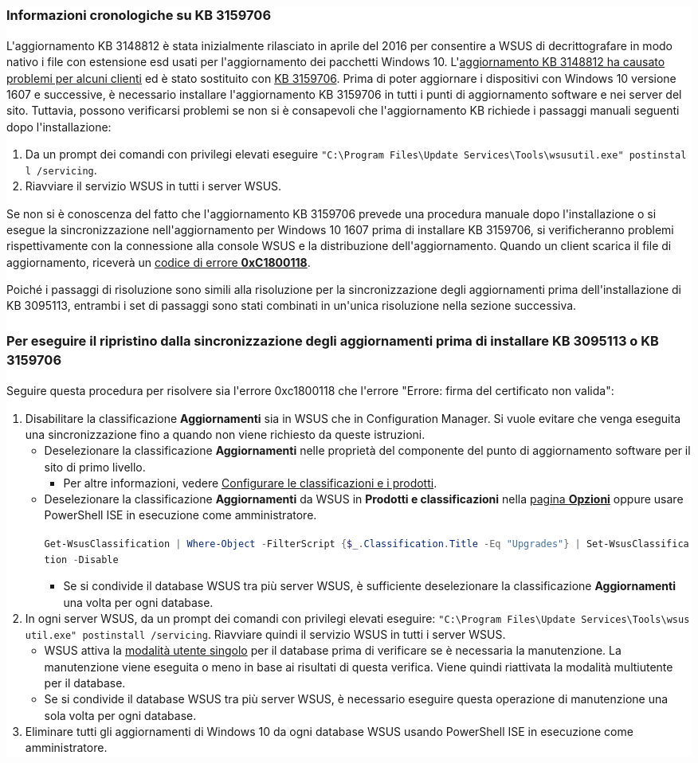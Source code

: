 ### <a name="historical-information-about-kb-3159706"></a>Informazioni cronologiche su KB 3159706

L'aggiornamento KB 3148812 è stata inizialmente rilasciato in aprile del 2016 per consentire a WSUS di decrittografare in modo nativo i file con estensione esd usati per l'aggiornamento dei pacchetti Windows 10. L'[aggiornamento KB 3148812 ha causato problemi per alcuni clienti](https://blogs.technet.microsoft.com/wsus/2016/05/05/the-long-term-fix-for-kb3148812-issues/) ed è stato sostituito con [KB 3159706](https://support.microsoft.com/en-us/help/3159706). Prima di poter aggiornare i dispositivi con Windows 10 versione 1607 e successive, è necessario installare l'aggiornamento KB 3159706 in tutti i punti di aggiornamento software e nei server del sito. Tuttavia, possono verificarsi problemi se non si è consapevoli che l'aggiornamento KB richiede i passaggi manuali seguenti dopo l'installazione:

1. Da un prompt dei comandi con privilegi elevati eseguire `"C:\Program Files\Update Services\Tools\wsusutil.exe" postinstall /servicing`.
1. Riavviare il servizio WSUS in tutti i server WSUS.

Se non si è conoscenza del fatto che l'aggiornamento KB 3159706 prevede una procedura manuale dopo l'installazione o si esegue la sincronizzazione nell'aggiornamento per Windows 10 1607 prima di installare KB 3159706, si verificheranno problemi rispettivamente con la connessione alla console WSUS e la distribuzione dell'aggiornamento. Quando un client scarica il file di aggiornamento, riceverà un [codice di errore **0xC1800118**](https://support.microsoft.com/help/3194588/0xc1800118-error-when-you-push-windows-10-version-1607-by-using-wsus).

Poiché i passaggi di risoluzione sono simili alla risoluzione per la sincronizzazione degli aggiornamenti prima dell'installazione di KB 3095113, entrambi i set di passaggi sono stati combinati in un'unica risoluzione nella sezione successiva.
 

### <a name="to-recover-from-synchronizing-the-upgrades-before-you-install-kb-3095113-or-kb-3159706"></a><a name="bkmk_fix-upgrades"></a> Per eseguire il ripristino dalla sincronizzazione degli aggiornamenti prima di installare KB 3095113 o KB 3159706

Seguire questa procedura per risolvere sia l'errore 0xc1800118 che l'errore "Errore: firma del certificato non valida":

1. Disabilitare la classificazione **Aggiornamenti** sia in WSUS che in Configuration Manager. Si vuole evitare che venga eseguita una sincronizzazione fino a quando non viene richiesto da queste istruzioni.  
   - Deselezionare la classificazione **Aggiornamenti** nelle proprietà del componente del punto di aggiornamento software per il sito di primo livello.
     - Per altre informazioni, vedere [Configurare le classificazioni e i prodotti](../get-started/configure-classifications-and-products.md).
   - Deselezionare la classificazione **Aggiornamenti** da WSUS in **Prodotti e classificazioni** nella [pagina **Opzioni**](https://docs.microsoft.com/windows-server/administration/windows-server-update-services/manage/setting-up-update-synchronizations) oppure usare PowerShell ISE in esecuzione come amministratore.
      ```PowerShell
      Get-WsusClassification | Where-Object -FilterScript {$_.Classification.Title -Eq "Upgrades"} | Set-WsusClassification -Disable
      ```  
     - Se si condivide il database WSUS tra più server WSUS, è sufficiente deselezionare la classificazione **Aggiornamenti** una volta per ogni database.  
1. In ogni server WSUS, da un prompt dei comandi con privilegi elevati eseguire: `"C:\Program Files\Update Services\Tools\wsusutil.exe" postinstall /servicing`. Riavviare quindi il servizio WSUS in tutti i server WSUS.
   -  WSUS attiva la [modalità utente singolo](https://docs.microsoft.com/sql/relational-databases/databases/set-a-database-to-single-user-mode) per il database prima di verificare se è necessaria la manutenzione. La manutenzione viene eseguita o meno in base ai risultati di questa verifica. Viene quindi riattivata la modalità multiutente per il database. 
   - Se si condivide il database WSUS tra più server WSUS, è necessario eseguire questa operazione di manutenzione una sola volta per ogni database.
1. Eliminare tutti gli aggiornamenti di Windows 10 da ogni database WSUS usando PowerShell ISE in esecuzione come amministratore.
